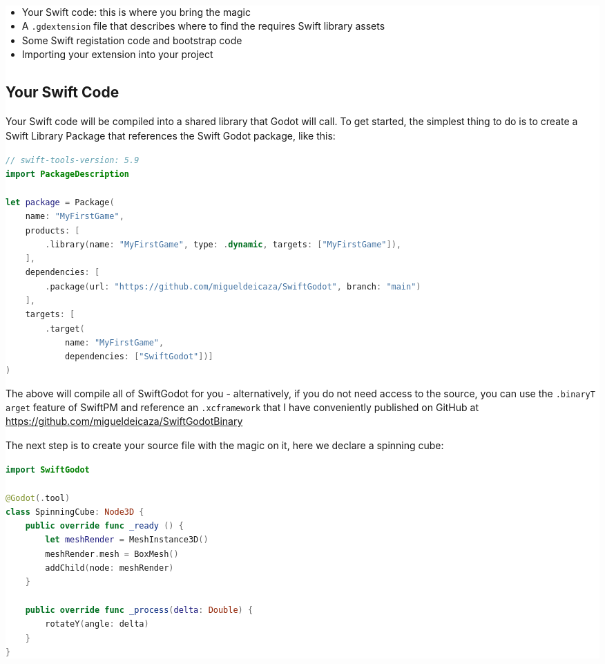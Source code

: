 * Your Swift code: this is where you bring the magic
* A `.gdextension` file that describes where to find the requires
  Swift library assets
* Some Swift registation code and bootstrap code
* Importing your extension into your project

## Your Swift Code

Your Swift code will be compiled into a shared library that Godot
will call.   To get started, the simplest thing to do is to 
create a Swift Library Package that references the Swift Godot 
package, like this:

```swift
// swift-tools-version: 5.9
import PackageDescription

let package = Package(
    name: "MyFirstGame",
    products: [
        .library(name: "MyFirstGame", type: .dynamic, targets: ["MyFirstGame"]),
    ],
    dependencies: [
        .package(url: "https://github.com/migueldeicaza/SwiftGodot", branch: "main")
    ],
    targets: [
        .target(
            name: "MyFirstGame",
            dependencies: ["SwiftGodot"])]
)
```

The above will compile all of SwiftGodot for you - alternatively, if
you do not need access to the source, you can use the `.binaryTarget`
feature of SwiftPM and reference an `.xcframework` that I have
conveniently published on GitHub at
https://github.com/migueldeicaza/SwiftGodotBinary

The next step is to create your source file with the magic on it,
here we declare a spinning cube:

```swift
import SwiftGodot

@Godot(.tool)
class SpinningCube: Node3D {
    public override func _ready () {
        let meshRender = MeshInstance3D()
        meshRender.mesh = BoxMesh()
        addChild(node: meshRender)
    }

    public override func _process(delta: Double) {
        rotateY(angle: delta)
    }
}
```
